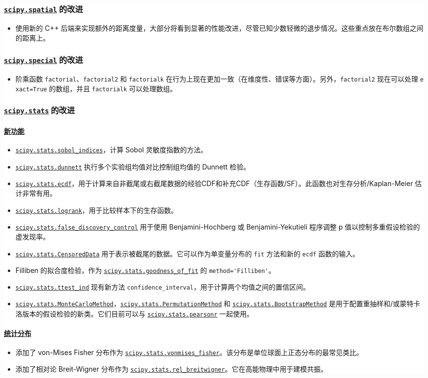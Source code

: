 ### [`scipy.spatial`](../reference/spatial.html#module-scipy.spatial "scipy.spatial") 的改进

+   使用新的 C++ 后端来实现额外的距离度量，大部分将看到显著的性能改进，尽管已知少数轻微的退步情况。这些重点放在布尔数组之间的距离上。

### [`scipy.special`](../reference/special.html#module-scipy.special "scipy.special") 的改进

+   阶乘函数 `factorial`、`factorial2` 和 `factorialk` 在行为上现在更加一致（在维度性、错误等方面）。另外，`factorial2` 现在可以处理 `exact=True` 的数组，并且 `factorialk` 可以处理数组。

### [`scipy.stats`](../reference/stats.html#module-scipy.stats "scipy.stats") 的改进

#### [新功能](#id17)

+   [`scipy.stats.sobol_indices`](../reference/generated/scipy.stats.sobol_indices.html#scipy.stats.sobol_indices "scipy.stats.sobol_indices")，计算 Sobol 灵敏度指数的方法。

+   [`scipy.stats.dunnett`](../reference/generated/scipy.stats.dunnett.html#scipy.stats.dunnett "scipy.stats.dunnett") 执行多个实验组均值对比控制组均值的 Dunnett 检验。

+   [`scipy.stats.ecdf`](../reference/generated/scipy.stats.ecdf.html#scipy.stats.ecdf "scipy.stats.ecdf")，用于计算来自非截尾或右截尾数据的经验CDF和补充CDF（生存函数/SF）。此函数也对生存分析/Kaplan-Meier 估计非常有用。

+   [`scipy.stats.logrank`](../reference/generated/scipy.stats.logrank.html#scipy.stats.logrank "scipy.stats.logrank")，用于比较样本下的生存函数。

+   [`scipy.stats.false_discovery_control`](../reference/generated/scipy.stats.false_discovery_control.html#scipy.stats.false_discovery_control "scipy.stats.false_discovery_control") 用于使用 Benjamini-Hochberg 或 Benjamini-Yekutieli 程序调整 p 值以控制多重假设检验的虚发现率。

+   [`scipy.stats.CensoredData`](../reference/generated/scipy.stats.CensoredData.html#scipy.stats.CensoredData "scipy.stats.CensoredData") 用于表示被截尾的数据。它可以作为单变量分布的 `fit` 方法和新的 `ecdf` 函数的输入。

+   Filliben 的拟合度检验，作为 [`scipy.stats.goodness_of_fit`](../reference/generated/scipy.stats.goodness_of_fit.html#scipy.stats.goodness_of_fit "scipy.stats.goodness_of_fit") 的 `method='Filliben'`。

+   [`scipy.stats.ttest_ind`](../reference/generated/scipy.stats.ttest_ind.html#scipy.stats.ttest_ind "scipy.stats.ttest_ind") 现有新方法 `confidence_interval`，用于计算两个均值之间的置信区间。

+   [`scipy.stats.MonteCarloMethod`](../reference/generated/scipy.stats.MonteCarloMethod.html#scipy.stats.MonteCarloMethod "scipy.stats.MonteCarloMethod")，[`scipy.stats.PermutationMethod`](../reference/generated/scipy.stats.PermutationMethod.html#scipy.stats.PermutationMethod "scipy.stats.PermutationMethod") 和 [`scipy.stats.BootstrapMethod`](../reference/generated/scipy.stats.BootstrapMethod.html#scipy.stats.BootstrapMethod "scipy.stats.BootstrapMethod") 是用于配置重抽样和/或蒙特卡洛版本的假设检验的新类。它们目前可以与 [`scipy.stats.pearsonr`](../reference/generated/scipy.stats.pearsonr.html#scipy.stats.pearsonr "scipy.stats.pearsonr") 一起使用。

#### [统计分布](#id18)

+   添加了 von-Mises Fisher 分布作为 [`scipy.stats.vonmises_fisher`](../reference/generated/scipy.stats.vonmises_fisher.html#scipy.stats.vonmises_fisher "scipy.stats.vonmises_fisher")。该分布是单位球面上正态分布的最常见类比。

+   添加了相对论 Breit-Wigner 分布作为 [`scipy.stats.rel_breitwigner`](../reference/generated/scipy.stats.rel_breitwigner.html#scipy.stats.rel_breitwigner "scipy.stats.rel_breitwigner")。它在高能物理中用于建模共振。

